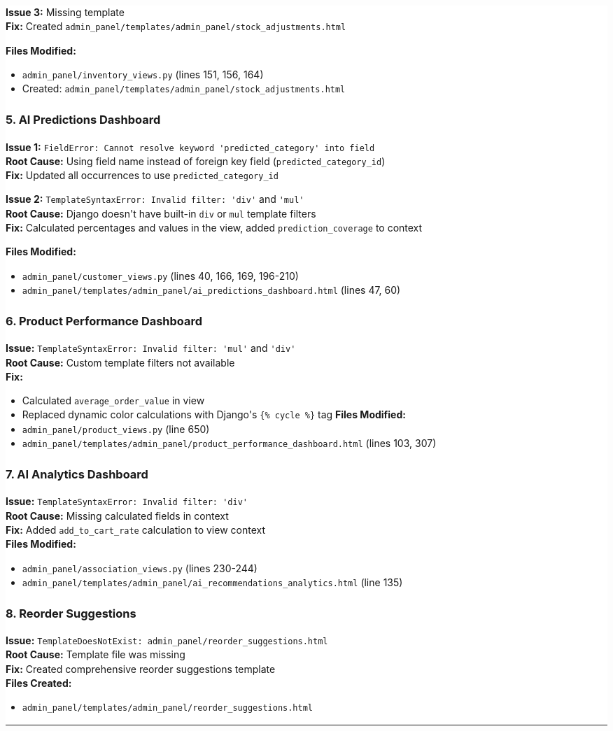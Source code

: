 **Issue 3:** Missing template  
**Fix:** Created `admin_panel/templates/admin_panel/stock_adjustments.html`

**Files Modified:**

- `admin_panel/inventory_views.py` (lines 151, 156, 164)
- Created: `admin_panel/templates/admin_panel/stock_adjustments.html`

### 5. AI Predictions Dashboard

**Issue 1:** `FieldError: Cannot resolve keyword 'predicted_category' into field`  
**Root Cause:** Using field name instead of foreign key field (`predicted_category_id`)  
**Fix:** Updated all occurrences to use `predicted_category_id`

**Issue 2:** `TemplateSyntaxError: Invalid filter: 'div'` and `'mul'`  
**Root Cause:** Django doesn't have built-in `div` or `mul` template filters  
**Fix:** Calculated percentages and values in the view, added `prediction_coverage` to context

**Files Modified:**

- `admin_panel/customer_views.py` (lines 40, 166, 169, 196-210)
- `admin_panel/templates/admin_panel/ai_predictions_dashboard.html` (lines 47, 60)

### 6. Product Performance Dashboard

**Issue:** `TemplateSyntaxError: Invalid filter: 'mul'` and `'div'`  
**Root Cause:** Custom template filters not available  
**Fix:**

- Calculated `average_order_value` in view
- Replaced dynamic color calculations with Django's `{% cycle %}` tag
  **Files Modified:**
- `admin_panel/product_views.py` (line 650)
- `admin_panel/templates/admin_panel/product_performance_dashboard.html` (lines 103, 307)

### 7. AI Analytics Dashboard

**Issue:** `TemplateSyntaxError: Invalid filter: 'div'`  
**Root Cause:** Missing calculated fields in context  
**Fix:** Added `add_to_cart_rate` calculation to view context  
**Files Modified:**

- `admin_panel/association_views.py` (lines 230-244)
- `admin_panel/templates/admin_panel/ai_recommendations_analytics.html` (line 135)

### 8. Reorder Suggestions

**Issue:** `TemplateDoesNotExist: admin_panel/reorder_suggestions.html`  
**Root Cause:** Template file was missing  
**Fix:** Created comprehensive reorder suggestions template  
**Files Created:**

- `admin_panel/templates/admin_panel/reorder_suggestions.html`

---
